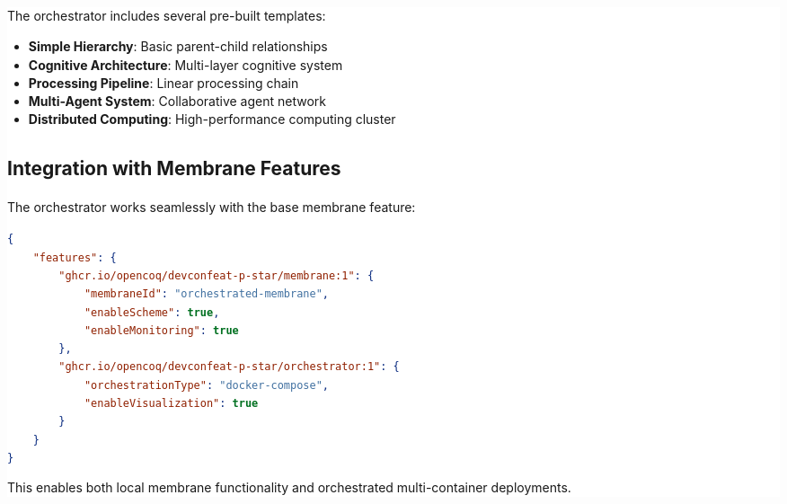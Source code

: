 The orchestrator includes several pre-built templates:

- **Simple Hierarchy**: Basic parent-child relationships
- **Cognitive Architecture**: Multi-layer cognitive system
- **Processing Pipeline**: Linear processing chain
- **Multi-Agent System**: Collaborative agent network
- **Distributed Computing**: High-performance computing cluster

## Integration with Membrane Features

The orchestrator works seamlessly with the base membrane feature:

```json
{
    "features": {
        "ghcr.io/opencoq/devconfeat-p-star/membrane:1": {
            "membraneId": "orchestrated-membrane",
            "enableScheme": true,
            "enableMonitoring": true
        },
        "ghcr.io/opencoq/devconfeat-p-star/orchestrator:1": {
            "orchestrationType": "docker-compose",
            "enableVisualization": true
        }
    }
}
```

This enables both local membrane functionality and orchestrated multi-container deployments.